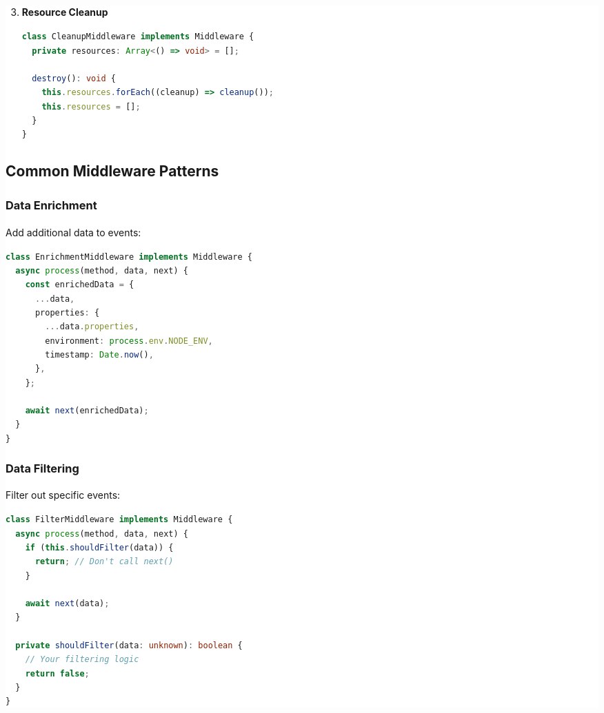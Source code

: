 3. **Resource Cleanup**

   ```typescript
   class CleanupMiddleware implements Middleware {
     private resources: Array<() => void> = [];

     destroy(): void {
       this.resources.forEach((cleanup) => cleanup());
       this.resources = [];
     }
   }
   ```

## Common Middleware Patterns

### Data Enrichment

Add additional data to events:

```typescript
class EnrichmentMiddleware implements Middleware {
  async process(method, data, next) {
    const enrichedData = {
      ...data,
      properties: {
        ...data.properties,
        environment: process.env.NODE_ENV,
        timestamp: Date.now(),
      },
    };

    await next(enrichedData);
  }
}
```

### Data Filtering

Filter out specific events:

```typescript
class FilterMiddleware implements Middleware {
  async process(method, data, next) {
    if (this.shouldFilter(data)) {
      return; // Don't call next()
    }

    await next(data);
  }

  private shouldFilter(data: unknown): boolean {
    // Your filtering logic
    return false;
  }
}
```
